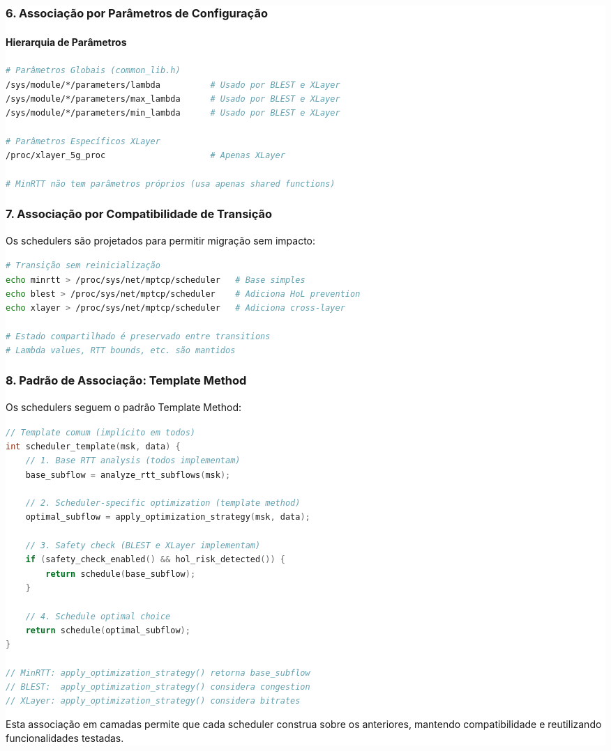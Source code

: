 ### 6. Associação por Parâmetros de Configuração

#### Hierarquia de Parâmetros
```bash
# Parâmetros Globais (common_lib.h)
/sys/module/*/parameters/lambda          # Usado por BLEST e XLayer
/sys/module/*/parameters/max_lambda      # Usado por BLEST e XLayer
/sys/module/*/parameters/min_lambda      # Usado por BLEST e XLayer

# Parâmetros Específicos XLayer
/proc/xlayer_5g_proc                     # Apenas XLayer

# MinRTT não tem parâmetros próprios (usa apenas shared functions)
```

### 7. Associação por Compatibilidade de Transição

Os schedulers são projetados para permitir migração sem impacto:

```bash
# Transição sem reinicialização
echo minrtt > /proc/sys/net/mptcp/scheduler   # Base simples
echo blest > /proc/sys/net/mptcp/scheduler    # Adiciona HoL prevention
echo xlayer > /proc/sys/net/mptcp/scheduler   # Adiciona cross-layer

# Estado compartilhado é preservado entre transitions
# Lambda values, RTT bounds, etc. são mantidos
```

### 8. Padrão de Associação: Template Method

Os schedulers seguem o padrão Template Method:

```c
// Template comum (implícito em todos)
int scheduler_template(msk, data) {
    // 1. Base RTT analysis (todos implementam)
    base_subflow = analyze_rtt_subflows(msk);
    
    // 2. Scheduler-specific optimization (template method)
    optimal_subflow = apply_optimization_strategy(msk, data);
    
    // 3. Safety check (BLEST e XLayer implementam)
    if (safety_check_enabled() && hol_risk_detected()) {
        return schedule(base_subflow);
    }
    
    // 4. Schedule optimal choice
    return schedule(optimal_subflow);
}

// MinRTT: apply_optimization_strategy() retorna base_subflow
// BLEST:  apply_optimization_strategy() considera congestion
// XLayer: apply_optimization_strategy() considera bitrates
```

Esta associação em camadas permite que cada scheduler construa sobre os anteriores, mantendo compatibilidade e reutilizando funcionalidades testadas.